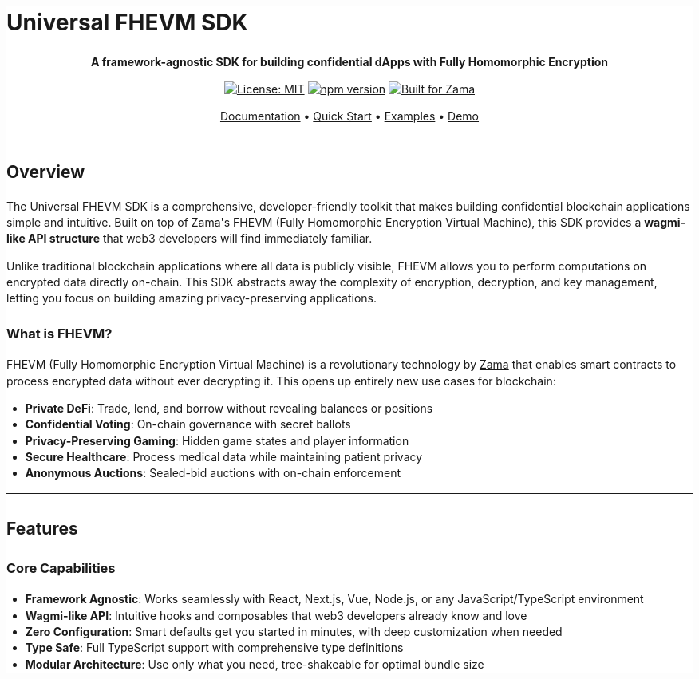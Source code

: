 # Universal FHEVM SDK

<div align="center">

**A framework-agnostic SDK for building confidential dApps with Fully Homomorphic Encryption**

[![License: MIT](https://img.shields.io/badge/License-MIT-yellow.svg)](https://opensource.org/licenses/MIT)
[![npm version](https://badge.fury.io/js/%40fhevm%2Fsdk.svg)](https://www.npmjs.com/package/@fhevm/sdk)
[![Built for Zama](https://img.shields.io/badge/Built%20for-Zama-blue)](https://www.zama.ai/)

[Documentation](#documentation) • [Quick Start](#quick-start) • [Examples](#examples) • [Demo](#demo-video)

</div>

---

## Overview

The Universal FHEVM SDK is a comprehensive, developer-friendly toolkit that makes building confidential blockchain applications simple and intuitive. Built on top of Zama's FHEVM (Fully Homomorphic Encryption Virtual Machine), this SDK provides a **wagmi-like API structure** that web3 developers will find immediately familiar.

Unlike traditional blockchain applications where all data is publicly visible, FHEVM allows you to perform computations on encrypted data directly on-chain. This SDK abstracts away the complexity of encryption, decryption, and key management, letting you focus on building amazing privacy-preserving applications.

### What is FHEVM?

FHEVM (Fully Homomorphic Encryption Virtual Machine) is a revolutionary technology by [Zama](https://www.zama.ai/) that enables smart contracts to process encrypted data without ever decrypting it. This opens up entirely new use cases for blockchain:

- **Private DeFi**: Trade, lend, and borrow without revealing balances or positions
- **Confidential Voting**: On-chain governance with secret ballots
- **Privacy-Preserving Gaming**: Hidden game states and player information
- **Secure Healthcare**: Process medical data while maintaining patient privacy
- **Anonymous Auctions**: Sealed-bid auctions with on-chain enforcement

---

## Features

### Core Capabilities

- **Framework Agnostic**: Works seamlessly with React, Next.js, Vue, Node.js, or any JavaScript/TypeScript environment
- **Wagmi-like API**: Intuitive hooks and composables that web3 developers already know and love
- **Zero Configuration**: Smart defaults get you started in minutes, with deep customization when needed
- **Type Safe**: Full TypeScript support with comprehensive type definitions
- **Modular Architecture**: Use only what you need, tree-shakeable for optimal bundle size
